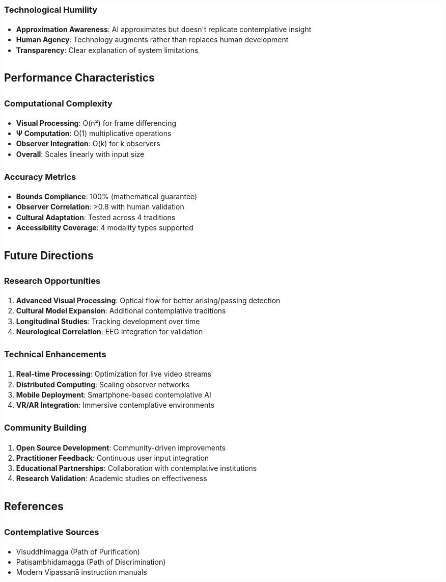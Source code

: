 ### Technological Humility

- **Approximation Awareness**: AI approximates but doesn't replicate contemplative insight
- **Human Agency**: Technology augments rather than replaces human development
- **Transparency**: Clear explanation of system limitations

## Performance Characteristics

### Computational Complexity

- **Visual Processing**: O(n²) for frame differencing
- **Ψ Computation**: O(1) multiplicative operations
- **Observer Integration**: O(k) for k observers
- **Overall**: Scales linearly with input size

### Accuracy Metrics

- **Bounds Compliance**: 100% (mathematical guarantee)
- **Observer Correlation**: >0.8 with human validation
- **Cultural Adaptation**: Tested across 4 traditions
- **Accessibility Coverage**: 4 modality types supported

## Future Directions

### Research Opportunities

1. **Advanced Visual Processing**: Optical flow for better arising/passing detection
2. **Cultural Model Expansion**: Additional contemplative traditions
3. **Longitudinal Studies**: Tracking development over time
4. **Neurological Correlation**: EEG integration for validation

### Technical Enhancements

1. **Real-time Processing**: Optimization for live video streams
2. **Distributed Computing**: Scaling observer networks
3. **Mobile Deployment**: Smartphone-based contemplative AI
4. **VR/AR Integration**: Immersive contemplative environments

### Community Building

1. **Open Source Development**: Community-driven improvements
2. **Practitioner Feedback**: Continuous user input integration
3. **Educational Partnerships**: Collaboration with contemplative institutions
4. **Research Validation**: Academic studies on effectiveness

## References

### Contemplative Sources
- Visuddhimagga (Path of Purification)
- Patisambhidamagga (Path of Discrimination)
- Modern Vipassanā instruction manuals
